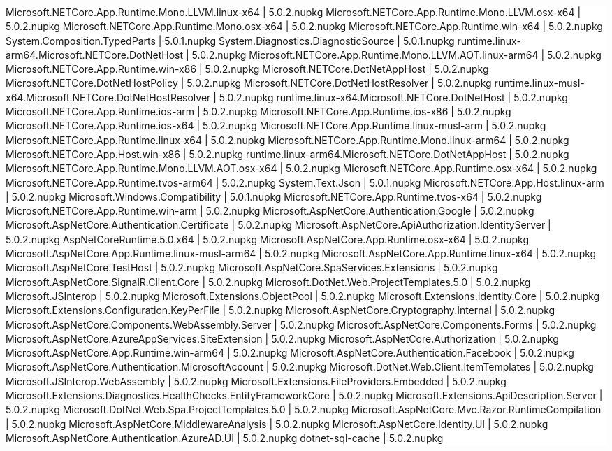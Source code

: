 Microsoft.NETCore.App.Runtime.Mono.LLVM.linux-x64 | 5.0.2.nupkg
Microsoft.NETCore.App.Runtime.Mono.LLVM.osx-x64 | 5.0.2.nupkg
Microsoft.NETCore.App.Runtime.Mono.osx-x64 | 5.0.2.nupkg
Microsoft.NETCore.App.Runtime.win-x64 | 5.0.2.nupkg
System.Composition.TypedParts | 5.0.1.nupkg
System.Diagnostics.DiagnosticSource | 5.0.1.nupkg
runtime.linux-arm64.Microsoft.NETCore.DotNetHost | 5.0.2.nupkg
Microsoft.NETCore.App.Runtime.Mono.LLVM.AOT.linux-arm64 | 5.0.2.nupkg
Microsoft.NETCore.App.Runtime.win-x86 | 5.0.2.nupkg
Microsoft.NETCore.DotNetAppHost | 5.0.2.nupkg
Microsoft.NETCore.DotNetHostPolicy | 5.0.2.nupkg
Microsoft.NETCore.DotNetHostResolver | 5.0.2.nupkg
runtime.linux-musl-x64.Microsoft.NETCore.DotNetHostResolver | 5.0.2.nupkg
runtime.linux-x64.Microsoft.NETCore.DotNetHost | 5.0.2.nupkg
Microsoft.NETCore.App.Runtime.ios-arm | 5.0.2.nupkg
Microsoft.NETCore.App.Runtime.ios-x86 | 5.0.2.nupkg
Microsoft.NETCore.App.Runtime.ios-x64 | 5.0.2.nupkg
Microsoft.NETCore.App.Runtime.linux-musl-arm | 5.0.2.nupkg
Microsoft.NETCore.App.Runtime.linux-x64 | 5.0.2.nupkg
Microsoft.NETCore.App.Runtime.Mono.linux-arm64 | 5.0.2.nupkg
Microsoft.NETCore.App.Host.win-x86 | 5.0.2.nupkg
runtime.linux-arm64.Microsoft.NETCore.DotNetAppHost | 5.0.2.nupkg
Microsoft.NETCore.App.Runtime.Mono.LLVM.AOT.osx-x64 | 5.0.2.nupkg
Microsoft.NETCore.App.Runtime.osx-x64 | 5.0.2.nupkg
Microsoft.NETCore.App.Runtime.tvos-arm64 | 5.0.2.nupkg
System.Text.Json | 5.0.1.nupkg
Microsoft.NETCore.App.Host.linux-arm | 5.0.2.nupkg
Microsoft.Windows.Compatibility | 5.0.1.nupkg
Microsoft.NETCore.App.Runtime.tvos-x64 | 5.0.2.nupkg
Microsoft.NETCore.App.Runtime.win-arm | 5.0.2.nupkg
Microsoft.AspNetCore.Authentication.Google | 5.0.2.nupkg
Microsoft.AspNetCore.Authentication.Certificate | 5.0.2.nupkg
Microsoft.AspNetCore.ApiAuthorization.IdentityServer | 5.0.2.nupkg
AspNetCoreRuntime.5.0.x64 | 5.0.2.nupkg
Microsoft.AspNetCore.App.Runtime.osx-x64 | 5.0.2.nupkg
Microsoft.AspNetCore.App.Runtime.linux-musl-arm64 | 5.0.2.nupkg
Microsoft.AspNetCore.App.Runtime.linux-x64 | 5.0.2.nupkg
Microsoft.AspNetCore.TestHost | 5.0.2.nupkg
Microsoft.AspNetCore.SpaServices.Extensions | 5.0.2.nupkg
Microsoft.AspNetCore.SignalR.Client.Core | 5.0.2.nupkg
Microsoft.DotNet.Web.ProjectTemplates.5.0 | 5.0.2.nupkg
Microsoft.JSInterop | 5.0.2.nupkg
Microsoft.Extensions.ObjectPool | 5.0.2.nupkg
Microsoft.Extensions.Identity.Core | 5.0.2.nupkg
Microsoft.Extensions.Configuration.KeyPerFile | 5.0.2.nupkg
Microsoft.AspNetCore.Cryptography.Internal | 5.0.2.nupkg
Microsoft.AspNetCore.Components.WebAssembly.Server | 5.0.2.nupkg
Microsoft.AspNetCore.Components.Forms | 5.0.2.nupkg
Microsoft.AspNetCore.AzureAppServices.SiteExtension | 5.0.2.nupkg
Microsoft.AspNetCore.Authorization | 5.0.2.nupkg
Microsoft.AspNetCore.App.Runtime.win-arm64 | 5.0.2.nupkg
Microsoft.AspNetCore.Authentication.Facebook | 5.0.2.nupkg
Microsoft.AspNetCore.Authentication.MicrosoftAccount | 5.0.2.nupkg
Microsoft.DotNet.Web.Client.ItemTemplates | 5.0.2.nupkg
Microsoft.JSInterop.WebAssembly | 5.0.2.nupkg
Microsoft.Extensions.FileProviders.Embedded | 5.0.2.nupkg
Microsoft.Extensions.Diagnostics.HealthChecks.EntityFrameworkCore | 5.0.2.nupkg
Microsoft.Extensions.ApiDescription.Server | 5.0.2.nupkg
Microsoft.DotNet.Web.Spa.ProjectTemplates.5.0 | 5.0.2.nupkg
Microsoft.AspNetCore.Mvc.Razor.RuntimeCompilation | 5.0.2.nupkg
Microsoft.AspNetCore.MiddlewareAnalysis | 5.0.2.nupkg
Microsoft.AspNetCore.Identity.UI | 5.0.2.nupkg
Microsoft.AspNetCore.Authentication.AzureAD.UI | 5.0.2.nupkg
dotnet-sql-cache | 5.0.2.nupkg